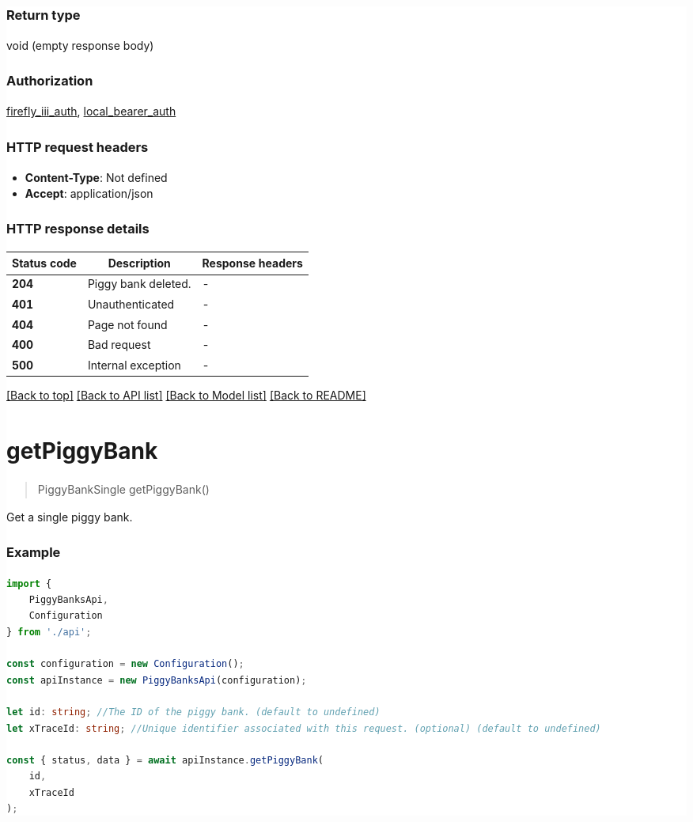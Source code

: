 
### Return type

void (empty response body)

### Authorization

[firefly_iii_auth](../README.md#firefly_iii_auth), [local_bearer_auth](../README.md#local_bearer_auth)

### HTTP request headers

 - **Content-Type**: Not defined
 - **Accept**: application/json


### HTTP response details
| Status code | Description | Response headers |
|-------------|-------------|------------------|
|**204** | Piggy bank deleted. |  -  |
|**401** | Unauthenticated |  -  |
|**404** | Page not found |  -  |
|**400** | Bad request |  -  |
|**500** | Internal exception |  -  |

[[Back to top]](#) [[Back to API list]](../README.md#documentation-for-api-endpoints) [[Back to Model list]](../README.md#documentation-for-models) [[Back to README]](../README.md)

# **getPiggyBank**
> PiggyBankSingle getPiggyBank()

Get a single piggy bank.

### Example

```typescript
import {
    PiggyBanksApi,
    Configuration
} from './api';

const configuration = new Configuration();
const apiInstance = new PiggyBanksApi(configuration);

let id: string; //The ID of the piggy bank. (default to undefined)
let xTraceId: string; //Unique identifier associated with this request. (optional) (default to undefined)

const { status, data } = await apiInstance.getPiggyBank(
    id,
    xTraceId
);
```
